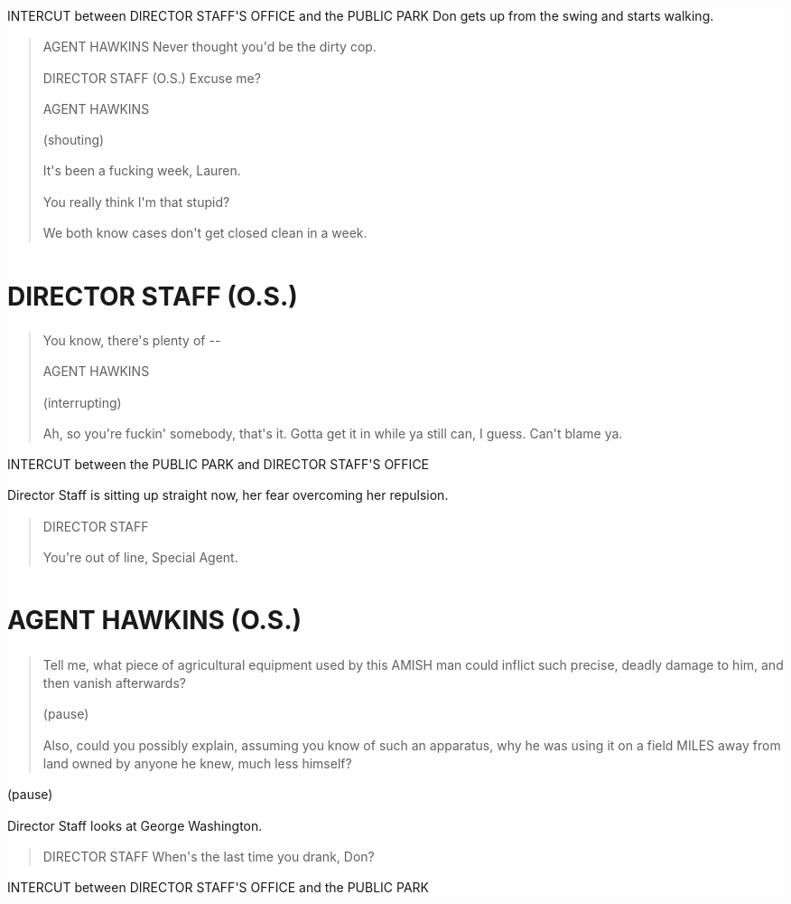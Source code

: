 INTERCUT between DIRECTOR STAFF\'S OFFICE and the PUBLIC PARK Don gets up from the swing and starts walking.

> AGENT HAWKINS Never thought you\'d be the dirty cop.
>
> DIRECTOR STAFF (O.S.) Excuse me?
>
> AGENT HAWKINS
>
> (shouting)
>
> It\'s been a fucking week, Lauren.
>
> You really think I\'m that stupid?
>
> We both know cases don\'t get closed clean in a week.

# DIRECTOR STAFF (O.S.)

> You know, there\'s plenty of \--
>
> AGENT HAWKINS
>
> (interrupting)
>
> Ah, so you\'re fuckin\' somebody, that\'s it. Gotta get it in while ya still can, I guess. Can\'t blame ya.

INTERCUT between the PUBLIC PARK and DIRECTOR STAFF\'S OFFICE

Director Staff is sitting up straight now, her fear overcoming her repulsion.

> DIRECTOR STAFF
>
> You\'re out of line, Special Agent.

# AGENT HAWKINS (O.S.)

> Tell me, what piece of agricultural equipment used by this AMISH man could inflict such precise, deadly damage to him, and then vanish afterwards?
>
> (pause)
>
> Also, could you possibly explain, assuming you know of such an apparatus, why he was using it on a field MILES away from land owned by anyone he knew, much less himself?

(pause)

Director Staff looks at George Washington.

> DIRECTOR STAFF When\'s the last time you drank, Don?

INTERCUT between DIRECTOR STAFF\'S OFFICE and the PUBLIC PARK
